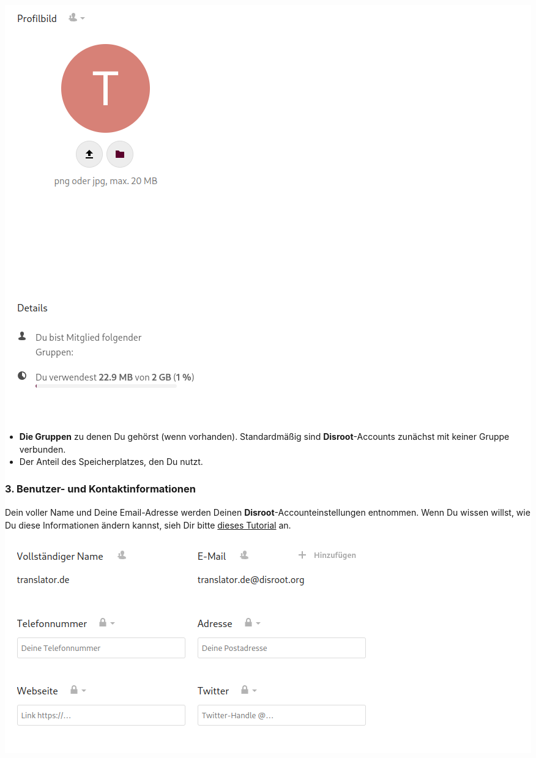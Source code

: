   ![](de/details.png)

  - **Die Gruppen** zu denen Du gehörst (wenn vorhanden). Standardmäßig sind **Disroot**-Accounts zunächst mit keiner Gruppe verbunden.
  - Der Anteil des Speicherplatzes, den Du nutzt.

### 3. Benutzer- und Kontaktinformationen
Dein voller Name und Deine Email-Adresse werden Deinen **Disroot**-Accounteinstellungen entnommen. Wenn Du wissen willst, wie Du diese Informationen ändern kannst, sieh Dir bitte [dieses Tutorial](/tutorials/user/account/administration/profile) an.

![](de/info.png)
